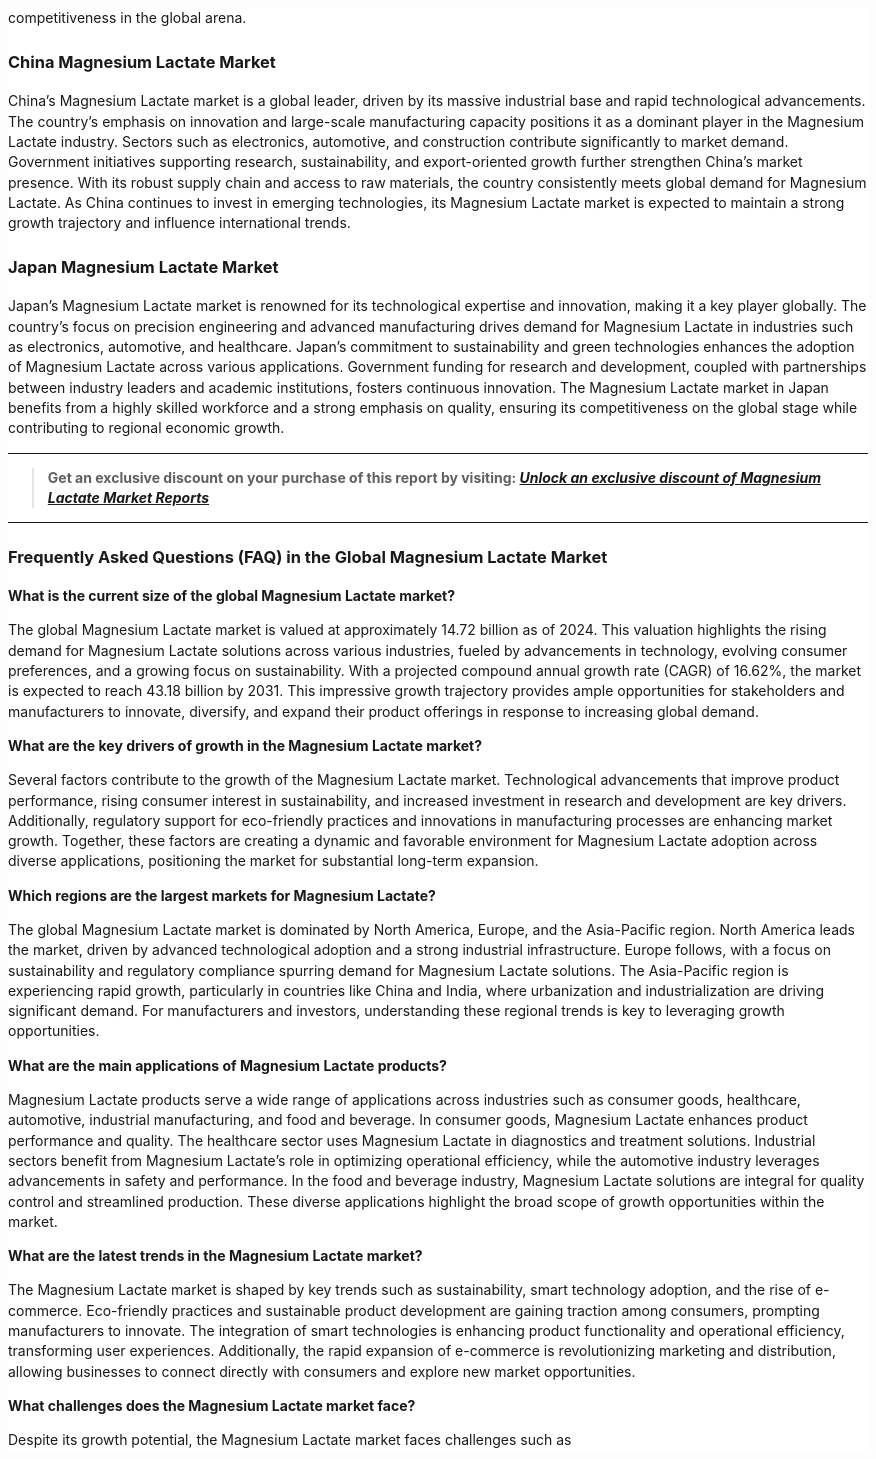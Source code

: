 competitiveness in the global arena.</p><h3>China Magnesium Lactate Market</h3><p>China&rsquo;s Magnesium Lactate market is a global leader, driven by its massive industrial base and rapid technological advancements. The country&rsquo;s emphasis on innovation and large-scale manufacturing capacity positions it as a dominant player in the Magnesium Lactate industry. Sectors such as electronics, automotive, and construction contribute significantly to market demand. Government initiatives supporting research, sustainability, and export-oriented growth further strengthen China&rsquo;s market presence. With its robust supply chain and access to raw materials, the country consistently meets global demand for Magnesium Lactate. As China continues to invest in emerging technologies, its Magnesium Lactate market is expected to maintain a strong growth trajectory and influence international trends.</p><h3>Japan Magnesium Lactate Market</h3><p>Japan&rsquo;s Magnesium Lactate market is renowned for its technological expertise and innovation, making it a key player globally. The country&rsquo;s focus on precision engineering and advanced manufacturing drives demand for Magnesium Lactate in industries such as electronics, automotive, and healthcare. Japan&rsquo;s commitment to sustainability and green technologies enhances the adoption of Magnesium Lactate across various applications. Government funding for research and development, coupled with partnerships between industry leaders and academic institutions, fosters continuous innovation. The Magnesium Lactate market in Japan benefits from a highly skilled workforce and a strong emphasis on quality, ensuring its competitiveness on the global stage while contributing to regional economic growth.</p><hr /><blockquote><p><strong>Get an exclusive discount on your purchase of this report by visiting: <em><a href="://marketresearchpulse.com/ask-for-discount/45610?utm_source=Github&amp;utm_medium=0116">Unlock an exclusive discount of Magnesium Lactate Market Reports</a></em>&nbsp;</strong></p></blockquote><hr /><h3>Frequently Asked Questions (FAQ) in the Global Magnesium Lactate Market</h3><p><strong>What is the current size of the global Magnesium Lactate market?</strong></p><p>The global Magnesium Lactate market is valued at approximately 14.72 billion as of 2024. This valuation highlights the rising demand for Magnesium Lactate solutions across various industries, fueled by advancements in technology, evolving consumer preferences, and a growing focus on sustainability. With a projected compound annual growth rate (CAGR) of 16.62%, the market is expected to reach 43.18 billion by 2031. This impressive growth trajectory provides ample opportunities for stakeholders and manufacturers to innovate, diversify, and expand their product offerings in response to increasing global demand.</p><p><strong>What are the key drivers of growth in the Magnesium Lactate market?</strong></p><p>Several factors contribute to the growth of the Magnesium Lactate market. Technological advancements that improve product performance, rising consumer interest in sustainability, and increased investment in research and development are key drivers. Additionally, regulatory support for eco-friendly practices and innovations in manufacturing processes are enhancing market growth. Together, these factors are creating a dynamic and favorable environment for Magnesium Lactate adoption across diverse applications, positioning the market for substantial long-term expansion.</p><p><strong>Which regions are the largest markets for Magnesium Lactate?</strong></p><p>The global Magnesium Lactate market is dominated by North America, Europe, and the Asia-Pacific region. North America leads the market, driven by advanced technological adoption and a strong industrial infrastructure. Europe follows, with a focus on sustainability and regulatory compliance spurring demand for Magnesium Lactate solutions. The Asia-Pacific region is experiencing rapid growth, particularly in countries like China and India, where urbanization and industrialization are driving significant demand. For manufacturers and investors, understanding these regional trends is key to leveraging growth opportunities.</p><p><strong>What are the main applications of Magnesium Lactate products?</strong></p><p>Magnesium Lactate products serve a wide range of applications across industries such as consumer goods, healthcare, automotive, industrial manufacturing, and food and beverage. In consumer goods, Magnesium Lactate enhances product performance and quality. The healthcare sector uses Magnesium Lactate in diagnostics and treatment solutions. Industrial sectors benefit from Magnesium Lactate&rsquo;s role in optimizing operational efficiency, while the automotive industry leverages advancements in safety and performance. In the food and beverage industry, Magnesium Lactate solutions are integral for quality control and streamlined production. These diverse applications highlight the broad scope of growth opportunities within the market.</p><p><strong>What are the latest trends in the Magnesium Lactate market?</strong></p><p>The Magnesium Lactate market is shaped by key trends such as sustainability, smart technology adoption, and the rise of e-commerce. Eco-friendly practices and sustainable product development are gaining traction among consumers, prompting manufacturers to innovate. The integration of smart technologies is enhancing product functionality and operational efficiency, transforming user experiences. Additionally, the rapid expansion of e-commerce is revolutionizing marketing and distribution, allowing businesses to connect directly with consumers and explore new market opportunities.</p><p><strong>What challenges does the Magnesium Lactate market face?</strong></p><p>Despite its growth potential, the Magnesium Lactate market faces challenges such as